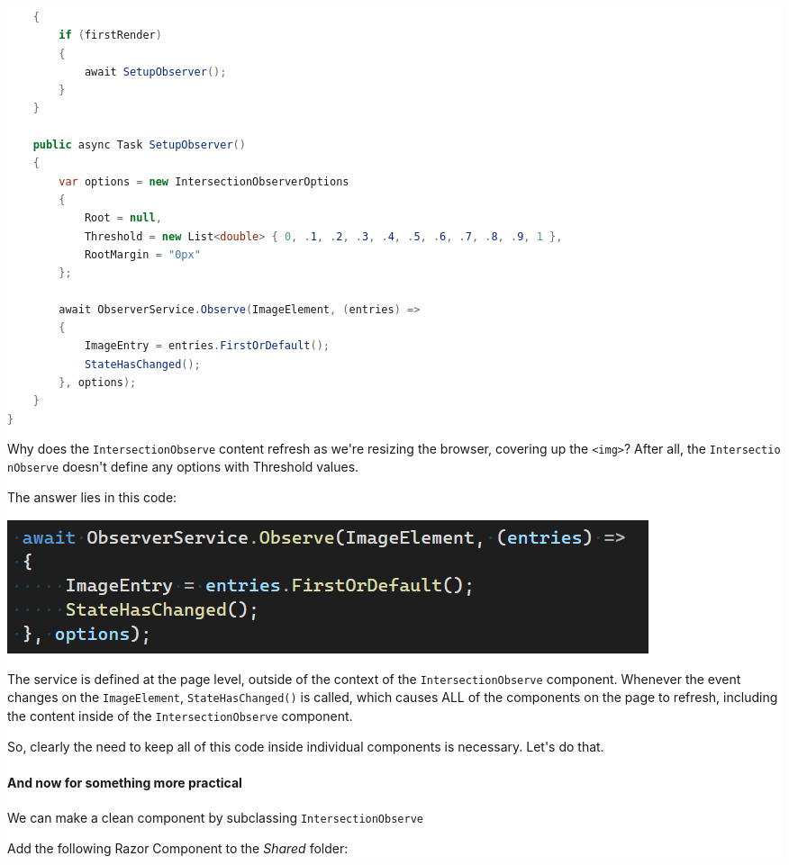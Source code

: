 ```c#
    {
        if (firstRender)
        {
            await SetupObserver();
        }
    }

    public async Task SetupObserver()
    {
        var options = new IntersectionObserverOptions
        {
            Root = null,
            Threshold = new List<double> { 0, .1, .2, .3, .4, .5, .6, .7, .8, .9, 1 },
            RootMargin = "0px"
        };

        await ObserverService.Observe(ImageElement, (entries) =>
        {
            ImageEntry = entries.FirstOrDefault();
            StateHasChanged();
        }, options);
    }
}
```

Why does the `IntersectionObserve` content refresh as we're resizing the browser, covering up the `<img>`? After all, the `IntersectionObserve` doesn't define any options with Threshold values.

The answer lies in this code:

![image-20220321005235439](md-images/image-20220321005235439.png)

The service is defined at the page level, outside of the context of the `IntersectionObserve` component. Whenever the event changes on the `ImageElement`, `StateHasChanged()` is called, which causes ALL of the components on the page to refresh, including the content inside of the `IntersectionObserve` component.

So, clearly the need to keep all of this code inside individual components is necessary. Let's do that.

#### And now for something more practical

We can make a clean component by subclassing `IntersectionObserve`

Add the following Razor Component to the *Shared* folder:
